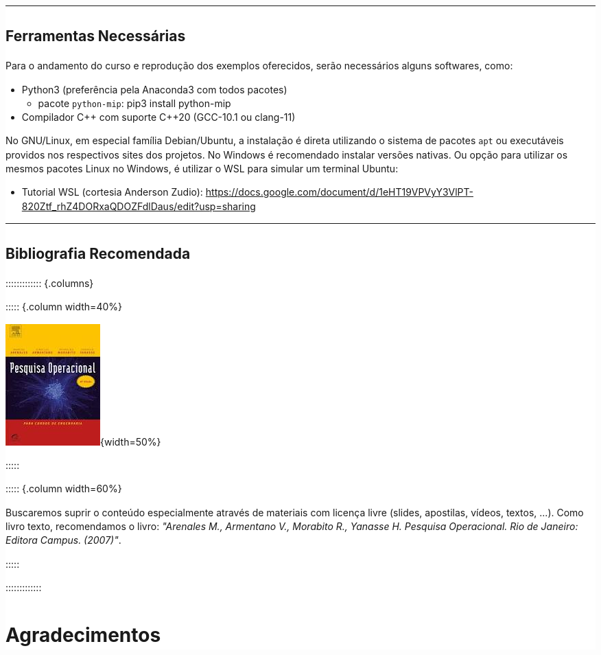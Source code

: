 
-------

## Ferramentas Necessárias

Para o andamento do curso e reprodução dos exemplos oferecidos, serão necessários alguns softwares, como:

- Python3 (preferência pela Anaconda3 com todos pacotes)
   * pacote `python-mip`: pip3 install python-mip
- Compilador C++ com suporte C++20 (GCC-10.1 ou clang-11)

No GNU/Linux, em especial família Debian/Ubuntu, a instalação é direta utilizando o sistema de pacotes `apt` ou executáveis providos nos respectivos sites dos projetos. No Windows é recomendado instalar versões nativas. Ou opção para utilizar os mesmos pacotes Linux no Windows, é utilizar o WSL para simular um terminal Ubuntu:

- Tutorial WSL (cortesia Anderson Zudio):
https://docs.google.com/document/d/1eHT19VPVyY3VlPT-820Ztf_rhZ4DORxaQDOZFdlDaus/edit?usp=sharing



--------

## Bibliografia Recomendada

::::::::::::: {.columns}

::::: {.column width=40%}

![Livro Referência](./img/livro.jpeg "Pesquisa Operacional"){width=50%}

:::::

::::: {.column width=60%}

Buscaremos suprir o conteúdo especialmente através de materiais com licença livre (slides, apostilas, vídeos, textos, ...). Como livro texto, recomendamos o livro: *"Arenales M.,  Armentano V., Morabito R., Yanasse H. Pesquisa Operacional. Rio de Janeiro: Editora Campus. (2007)"*.

:::::


:::::::::::::


# Agradecimentos
